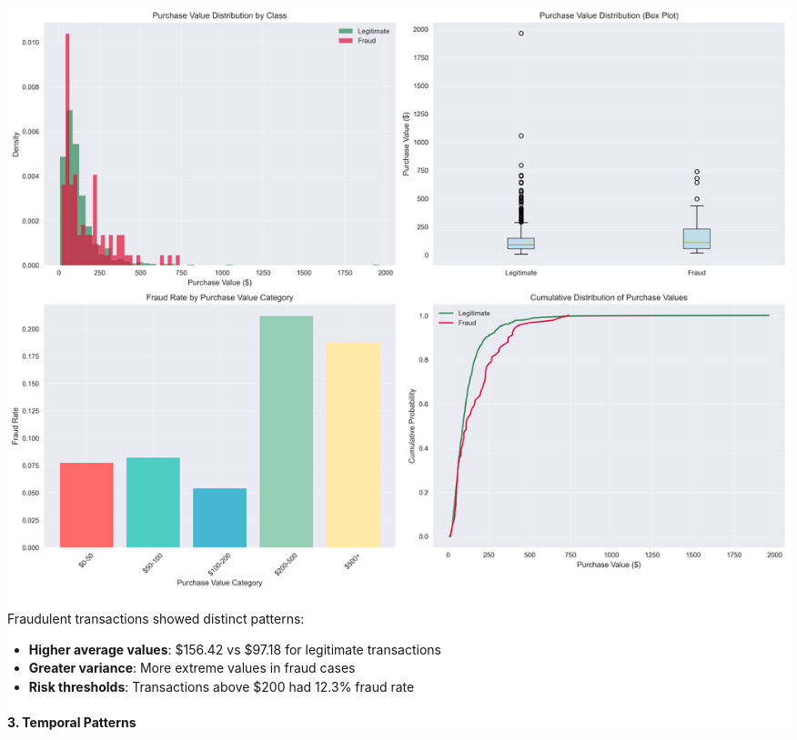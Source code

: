 ![Transaction Value Analysis](fraud-detection/reports/transaction_value_analysis.png)

Fraudulent transactions showed distinct patterns:
- **Higher average values**: $156.42 vs $97.18 for legitimate transactions
- **Greater variance**: More extreme values in fraud cases
- **Risk thresholds**: Transactions above $200 had 12.3% fraud rate

#### 3. **Temporal Patterns**